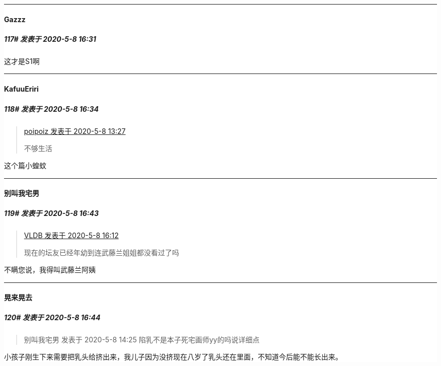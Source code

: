 





-----

####  Gazzz  
##### 117#       发表于 2020-5-8 16:31




这才是S1啊







-----

####  KafuuEriri  
##### 118#       发表于 2020-5-8 16:34



<blockquote><a href="httphttps://bbs.saraba1st.com/2b/forum.php?mod=redirect&amp;goto=findpost&amp;pid=47343357&amp;ptid=1933419" target="_blank">poipoiz 发表于 2020-5-8 13:27</a>

不够生活</blockquote>
这个篇小蝗蚊







-----

####  别叫我宅男  
##### 119#       发表于 2020-5-8 16:43



<blockquote><a href="httphttps://bbs.saraba1st.com/2b/forum.php?mod=redirect&amp;goto=findpost&amp;pid=47345540&amp;ptid=1933419" target="_blank">VLDB 发表于 2020-5-8 16:12</a>

现在的坛友已经年幼到连武藤兰姐姐都没看过了吗</blockquote>
不瞒您说，我得叫武藤兰阿姨







-----

####  晃来晃去  
##### 120#       发表于 2020-5-8 16:44



<blockquote>别叫我宅男 发表于 2020-5-8 14:25
陷乳不是本子死宅画师yy的吗说详细点</blockquote>
小孩子刚生下来需要把乳头给挤出来，我儿子因为没挤现在八岁了乳头还在里面，不知道今后能不能长出来。
